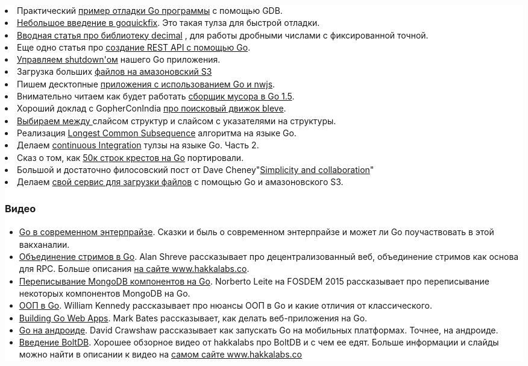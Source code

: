 <li>Практический <a href="http://cevaris.com/2015/03/08/debugging-golang-in-gdb/">пример отладки Go программы</a> с помощью GDB.</li>
<li><a href="https://medium.com/motemen/introducing-goquickfix-a-tool-that-helps-you-writing-and-testing-go-code-rapidly-aa7f81fc99e6">Небольшое введение в goquickfix</a>. Это такая тулза для быстрой отладки.</li>
<li><a href="http://engineering.shopspring.com/2015/03/03/decimal/">Вводная статья про библиотеку decimal</a> , для работы дробными числами с фиксированной точной.</li>
<li>Еще одно статья про <a href="https://medium.com/etiennerouzeaud/how-to-create-a-basic-restful-api-in-go-c8e032ba3181">создание REST API с помощью Go</a>.</li>
<li><a href="http://vrecan.github.io/post/golang_shutdown/">Управляем shutdown'ом</a> нашего Go приложения.</li>
<li>Загрузка больших <a href="http://techsd.net/2015/03/upload-large-files-to-s3-using-go-and-aws-sdk-go/">файлов на амазоновский S3</a> </li>
<li>Пишем десктопные <a href="http://learningtolearn.sndrs.ca/blog/2015-03-09-building-desktop-applications-using-go-and-nwjs/">приложения с иcпользованием Go и nwjs</a>.</li>
<li>Внимательно читаем как будет работать <a href="https://docs.google.com/document/d/1wmjrocXIWTr1JxU-3EQBI6BK6KgtiFArkG47XK73xIQ/preview?sle=true#">сборщик мусора в Go 1.5</a>.</li>
<li>Хороший доклад с GopherConIndia <a href="https://sourcegraph.com/blog/live/gopherconindia/113241457917">про поисковый движок bleve</a>.</li>
<li><a href="http://blog.fraixed.es/2015/03/09/golang-slices-structs-or-pointers-to-structs-dilemma/">Выбираем между </a> слайсом структур и слайсом с указателями на структуры.</li>
<li>Реализация <a href="http://tepid.org/tech/go-lcs/">Longest Common Subsequence</a> алгоритма на языке Go.</li>
<li>Делаем <a href="http://maicon.io/golang-building-a-ci-tool-part-2.html">сontinuous Integration</a> тулзы на языке Go. Часть 2.</li>
<li>Сказ о том, как <a href="https://togototo.wordpress.com/2015/03/07/fulfilling-a-pikedream-the-ups-of-downs-of-porting-50k-lines-of-c-to-go/">50к строк крестов на Go</a> портировали.</li>
<li>Большой и достаточно филосовский пост от Dave Cheney"<a href="http://dave.cheney.net/2015/03/08/simplicity-and-collaboration">Simplicity and collaboration</a>"</li>
<li>Делаем <a href="http://nicolasmerouze.com/file-upload-web-service-golang-s3-aws/">свой сервис для загрузки файлов</a> с помощью Go и амазоновского S3.</li>
</ul>

<h3>Видео</h3>

<ul>
<li><a href="http://4gophers.com/video/go-v-sovremennom-enterpraize">Go в современном энтерпрайзе</a>. Сказки и быль о современном энтерпрайзе и может ли Go поучаствовать в этой вакханалии.</li>
<li><a href="http://4gophers.com/video/obedinenie-strimov-v-go">Объединение стримов в Go</a>. Alan Shreve рассказывает про децентрализованный веб, объединение стримов как основа для RPC. Больше описания <a href="https://www.hakkalabs.co/articles/stream-multiplexing-go/#!">на сайте www.hakkalabs.co</a>.</li>
<li><a href="http://4gophers.com/video/perepisyvanie-mongodb-komponentov-na-go">Переписывание MongoDB компонентов на Go</a>. Norberto Leite на FOSDEM 2015 рассказывает про переписывание некоторых компонентов MongoDB на Go.</li>
<li><a href="http://4gophers.com/video/oop-v-go">ООП в Go</a>. William Kennedy рассказывает про нюансы ООП в Go и какие отличия от классического.</li>
<li><a href="http://4gophers.com/video/building-go-web-apps">Building Go Web Apps</a>. Mark Bates рассказывает, как делать веб-приложения на Go.</li>
<li><a href="http://4gophers.com/video/go-na-androide">Go на андроиде</a>. David Crawshaw рассказывает как запускать Go на мобильных платформах. Точнее, на андроиде.</li>
<li><a href="http://4gophers.com/video/vvedenie-boltdb">Введение BoltDB</a>. Хорошее обзорное видео от hakkalabs про BoltDB и с чем ее едят. Больше информации и слайды можно найти в описании к видео на <a href="https://www.hakkalabs.co/articles/go-nuts-bolts-introduction-boltdb">самом сайте www.hakkalabs.co</a></li>
</ul>
